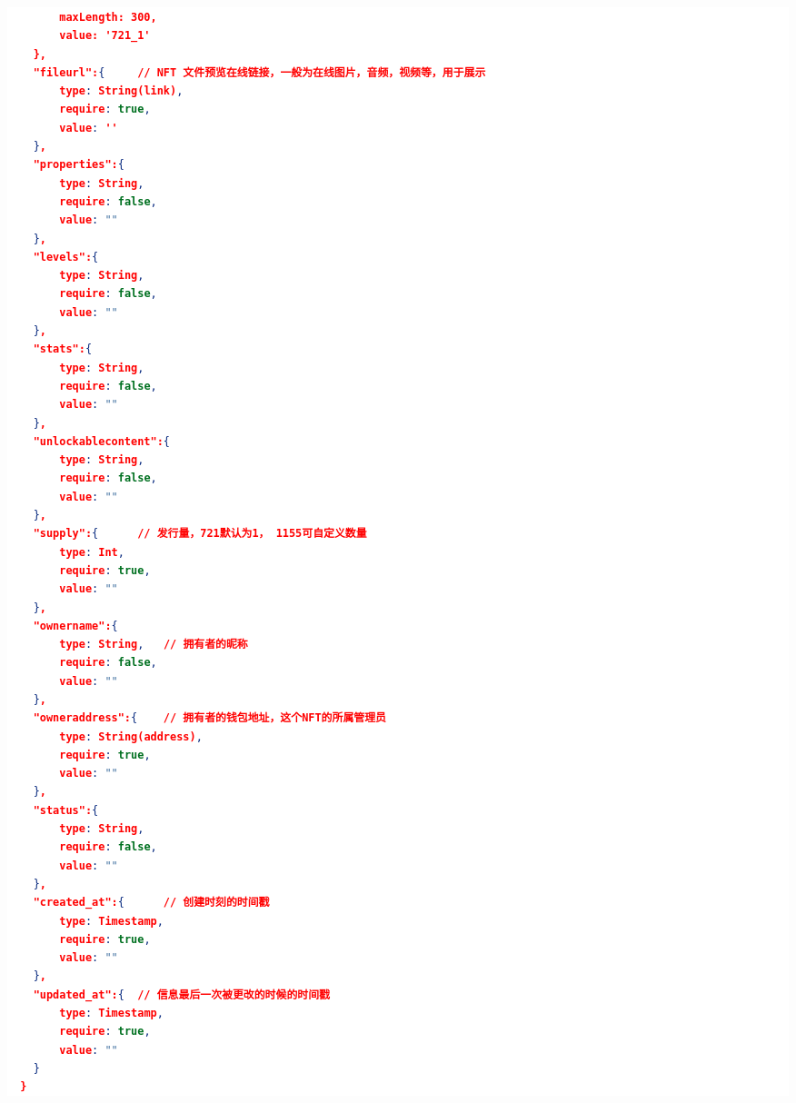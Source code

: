 ```json
    	maxLength: 300,
    	value: '721_1'
    },
    "fileurl":{		// NFT 文件预览在线链接，一般为在线图片，音频，视频等，用于展示
    	type: String(link),
    	require: true,
    	value: ''
    },
    "properties":{
    	type: String,
    	require: false,
    	value: ""
    },
    "levels":{
    	type: String,
    	require: false,
    	value: ""
    },
    "stats":{	
    	type: String,
    	require: false,
    	value: ""
    },
    "unlockablecontent":{
    	type: String,
    	require: false,
    	value: ""
    },
    "supply":{		// 发行量，721默认为1， 1155可自定义数量
    	type: Int,
    	require: true,
    	value: ""
    },
    "ownername":{
    	type: String,	// 拥有者的昵称
    	require: false,
    	value: ""
    },
    "owneraddress":{	// 拥有者的钱包地址，这个NFT的所属管理员
    	type: String(address),
    	require: true,
    	value: ""
    },
    "status":{
    	type: String,
    	require: false,
    	value: ""
    },
    "created_at":{		// 创建时刻的时间戳
    	type: Timestamp,
    	require: true,
    	value: ""
    },
    "updated_at":{	// 信息最后一次被更改的时候的时间戳
    	type: Timestamp,
    	require: true,
    	value: ""
    }
  }
```
